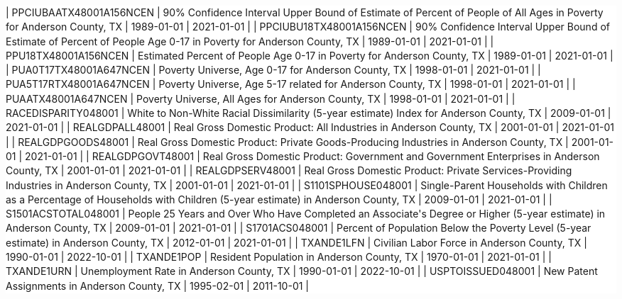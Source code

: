 | PPCIUBAATX48001A156NCEN   | 90% Confidence Interval Upper Bound of Estimate of Percent of People of All Ages in Poverty for Anderson County, TX                                                          | 1989-01-01          | 2021-01-01        |
| PPCIUBU18TX48001A156NCEN  | 90% Confidence Interval Upper Bound of Estimate of Percent of People Age 0-17 in Poverty for Anderson County, TX                                                             | 1989-01-01          | 2021-01-01        |
| PPU18TX48001A156NCEN      | Estimated Percent of People Age 0-17 in Poverty for Anderson County, TX                                                                                                      | 1989-01-01          | 2021-01-01        |
| PUA0T17TX48001A647NCEN    | Poverty Universe, Age 0-17 for Anderson County, TX                                                                                                                           | 1998-01-01          | 2021-01-01        |
| PUA5T17RTX48001A647NCEN   | Poverty Universe, Age 5-17 related for Anderson County, TX                                                                                                                   | 1998-01-01          | 2021-01-01        |
| PUAATX48001A647NCEN       | Poverty Universe, All Ages for Anderson County, TX                                                                                                                           | 1998-01-01          | 2021-01-01        |
| RACEDISPARITY048001       | White to Non-White Racial Dissimilarity (5-year estimate) Index for Anderson County, TX                                                                                      | 2009-01-01          | 2021-01-01        |
| REALGDPALL48001           | Real Gross Domestic Product: All Industries in Anderson County, TX                                                                                                           | 2001-01-01          | 2021-01-01        |
| REALGDPGOODS48001         | Real Gross Domestic Product: Private Goods-Producing Industries in Anderson County, TX                                                                                       | 2001-01-01          | 2021-01-01        |
| REALGDPGOVT48001          | Real Gross Domestic Product: Government and Government Enterprises in Anderson County, TX                                                                                    | 2001-01-01          | 2021-01-01        |
| REALGDPSERV48001          | Real Gross Domestic Product: Private Services-Providing Industries in Anderson County, TX                                                                                    | 2001-01-01          | 2021-01-01        |
| S1101SPHOUSE048001        | Single-Parent Households with Children as a Percentage of Households with Children (5-year estimate) in Anderson County, TX                                                  | 2009-01-01          | 2021-01-01        |
| S1501ACSTOTAL048001       | People 25 Years and Over Who Have Completed an Associate's Degree or Higher (5-year estimate) in Anderson County, TX                                                         | 2009-01-01          | 2021-01-01        |
| S1701ACS048001            | Percent of Population Below the Poverty Level (5-year estimate) in Anderson County, TX                                                                                       | 2012-01-01          | 2021-01-01        |
| TXANDE1LFN                | Civilian Labor Force in Anderson County, TX                                                                                                                                  | 1990-01-01          | 2022-10-01        |
| TXANDE1POP                | Resident Population in Anderson County, TX                                                                                                                                   | 1970-01-01          | 2021-01-01        |
| TXANDE1URN                | Unemployment Rate in Anderson County, TX                                                                                                                                     | 1990-01-01          | 2022-10-01        |
| USPTOISSUED048001         | New Patent Assignments in Anderson County, TX                                                                                                                                | 1995-02-01          | 2011-10-01        |